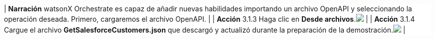| **Narración** watsonX Orchestrate es capaz de añadir nuevas habilidades importando un archivo OpenAPI y seleccionando la operación deseada. Primero, cargaremos el archivo OpenAPI.                                                                                                                                                                                                                                                                                                                                                                                                                                                                                                                                                                                                                                                                                                                                                                                                                                                                                                                                                                                                                                                                                                                                                                                                                                                                                                                                                                                                                                                                                                                                                                                                                                                                                                                                                                                                                                              |
| **Acción** 3.1.3 Haga clic en **Desde archivos**.![](https://ibm.github.io/platinum-demos-dl/300-digital-labor-boosting-sales-productivity-with-watsonx-orchestrate/images/3-1-3.png)                                                                                                                                                                                                                                                                                                                                                                                                                                                                                                                                                                                                                                                                                                                                                                                                                                                                                                                                                                                                                                                                                                                                                                                                                                                                                                                                                                                                                                                                                                                                                                                                                                                                                                                                                                                                                                            |
| **Acción** 3.1.4 Cargue el archivo **GetSalesforceCustomers.json** que descargó y actualizó durante la preparación de la demostración.![](https://ibm.github.io/platinum-demos-dl/300-digital-labor-boosting-sales-productivity-with-watsonx-orchestrate/images/3-1-4.png)                                                                                                                                                                                                                                                                                                                                                                                                                                                                                                                                                                                                                                                                                                                                                                                                                                                                                                                                                                                                                                                                                                                                                                                                                                                                                                                                                                                                                                                                                                                                                                                                                                                                                                                                                       |